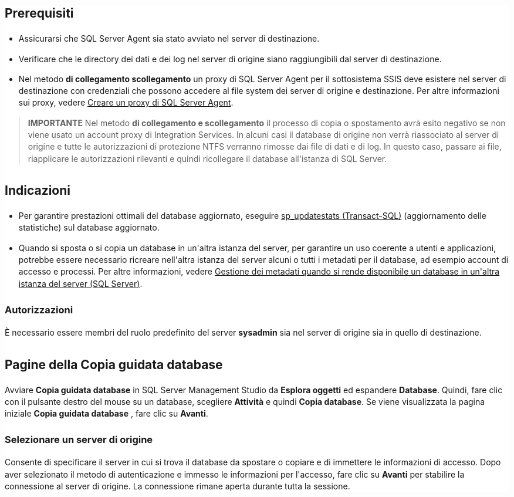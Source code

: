   
##  <a name="prerequisites"></a><a name="Prerequisites"></a> Prerequisiti  
-   Assicurarsi che SQL Server Agent sia stato avviato nel server di destinazione.  

-   Verificare che le directory dei dati e dei log nel server di origine siano raggiungibili dal server di destinazione.

-   Nel metodo **di collegamento scollegamento** un proxy di SQL Server Agent per il sottosistema SSIS deve esistere nel server di destinazione con credenziali che possono accedere al file system dei server di origine e destinazione. Per altre informazioni sui proxy, vedere [Creare un proxy di SQL Server Agent](~/ssms/agent/create-a-sql-server-agent-proxy.md).

> **IMPORTANTE** Nel metodo **di collegamento e scollegamento** il processo di copia o spostamento avrà esito negativo se non viene usato un account proxy di Integration Services.  In alcuni casi il database di origine non verrà riassociato al server di origine e tutte le autorizzazioni di protezione NTFS verranno rimosse dai file di dati e di log.  In questo caso, passare ai file, riapplicare le autorizzazioni rilevanti e quindi ricollegare il database all'istanza di SQL Server.
  
##  <a name="recommendations"></a><a name="Recommendations"></a> Indicazioni  
  
-   Per garantire prestazioni ottimali del database aggiornato, eseguire [sp_updatestats (Transact-SQL)](../../relational-databases/system-stored-procedures/sp-updatestats-transact-sql.md) (aggiornamento delle statistiche) sul database aggiornato.  
  
-   Quando si sposta o si copia un database in un'altra istanza del server, per garantire un uso coerente a utenti e applicazioni, potrebbe essere necessario ricreare nell'altra istanza del server alcuni o tutti i metadati per il database, ad esempio account di accesso e processi. Per altre informazioni, vedere [Gestione dei metadati quando si rende disponibile un database in un'altra istanza del server &#40;SQL Server&#41;](../../relational-databases/databases/manage-metadata-when-making-a-database-available-on-another-server.md).  
  

  
###  <a name="permissions"></a><a name="Permissions"></a> Autorizzazioni  
 È necessario essere membri del ruolo predefinito del server **sysadmin** sia nel server di origine sia in quello di destinazione.  
  
##  <a name="the-copy-database-wizard-pages"></a><a name="Overview"></a> Pagine della Copia guidata database 
Avviare **Copia guidata database** in SQL Server Management Studio da **Esplora oggetti** ed espandere **Database**.  Quindi, fare clic con il pulsante destro del mouse su un database, scegliere **Attività** e quindi **Copia database**.  Se viene visualizzata la pagina iniziale **Copia guidata database** , fare clic su **Avanti**.


### <a name="select-a-source-server"></a>Selezionare un server di origine
Consente di specificare il server in cui si trova il database da spostare o copiare e di immettere le informazioni di accesso.  Dopo aver selezionato il metodo di autenticazione e immesso le informazioni per l'accesso, fare clic su **Avanti** per stabilire la connessione al server di origine.  La connessione rimane aperta durante tutta la sessione.
